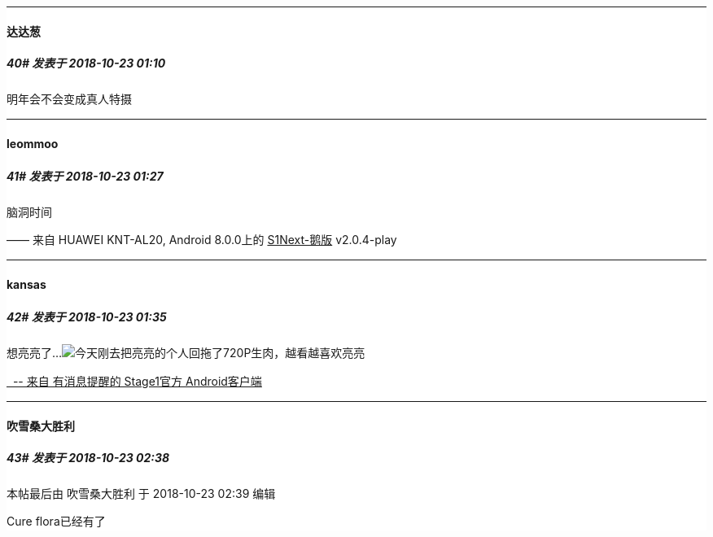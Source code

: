 




*****

####  达达葱  
##### 40#       发表于 2018-10-23 01:10




明年会不会变成真人特摄







*****

####  leommoo  
##### 41#       发表于 2018-10-23 01:27




脑洞时间

—— 来自 HUAWEI KNT-AL20, Android 8.0.0上的 [S1Next-鹅版](https://github.com/ykrank/S1-Next/releases) v2.0.4-play







*****

####  kansas  
##### 42#       发表于 2018-10-23 01:35




想亮亮了…<img src="https://static.saraba1st.com/image/smiley/face2017/140.png" referrerpolicy="no-referrer">今天刚去把亮亮的个人回拖了720P生肉，越看越喜欢亮亮

[  -- 来自 有消息提醒的 Stage1官方 Android客户端](https://www.coolapk.com/apk/140634)







*****

####  吹雪桑大胜利  
##### 43#       发表于 2018-10-23 02:38



 本帖最后由 吹雪桑大胜利 于 2018-10-23 02:39 编辑 

Cure flora已经有了
